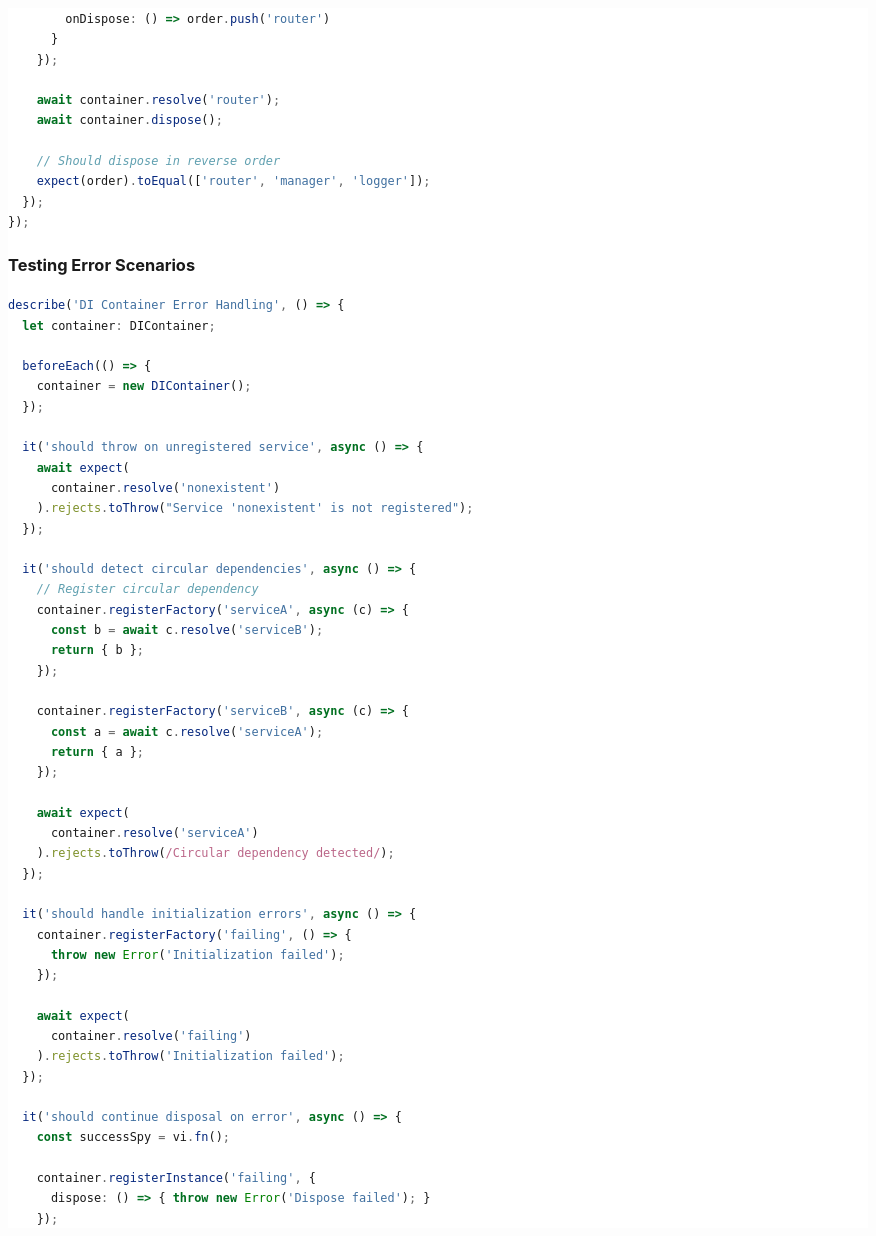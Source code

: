 ```typescript
        onDispose: () => order.push('router')
      }
    });

    await container.resolve('router');
    await container.dispose();

    // Should dispose in reverse order
    expect(order).toEqual(['router', 'manager', 'logger']);
  });
});
```

### Testing Error Scenarios

```typescript
describe('DI Container Error Handling', () => {
  let container: DIContainer;

  beforeEach(() => {
    container = new DIContainer();
  });

  it('should throw on unregistered service', async () => {
    await expect(
      container.resolve('nonexistent')
    ).rejects.toThrow("Service 'nonexistent' is not registered");
  });

  it('should detect circular dependencies', async () => {
    // Register circular dependency
    container.registerFactory('serviceA', async (c) => {
      const b = await c.resolve('serviceB');
      return { b };
    });

    container.registerFactory('serviceB', async (c) => {
      const a = await c.resolve('serviceA');
      return { a };
    });

    await expect(
      container.resolve('serviceA')
    ).rejects.toThrow(/Circular dependency detected/);
  });

  it('should handle initialization errors', async () => {
    container.registerFactory('failing', () => {
      throw new Error('Initialization failed');
    });

    await expect(
      container.resolve('failing')
    ).rejects.toThrow('Initialization failed');
  });

  it('should continue disposal on error', async () => {
    const successSpy = vi.fn();

    container.registerInstance('failing', {
      dispose: () => { throw new Error('Dispose failed'); }
    });

```